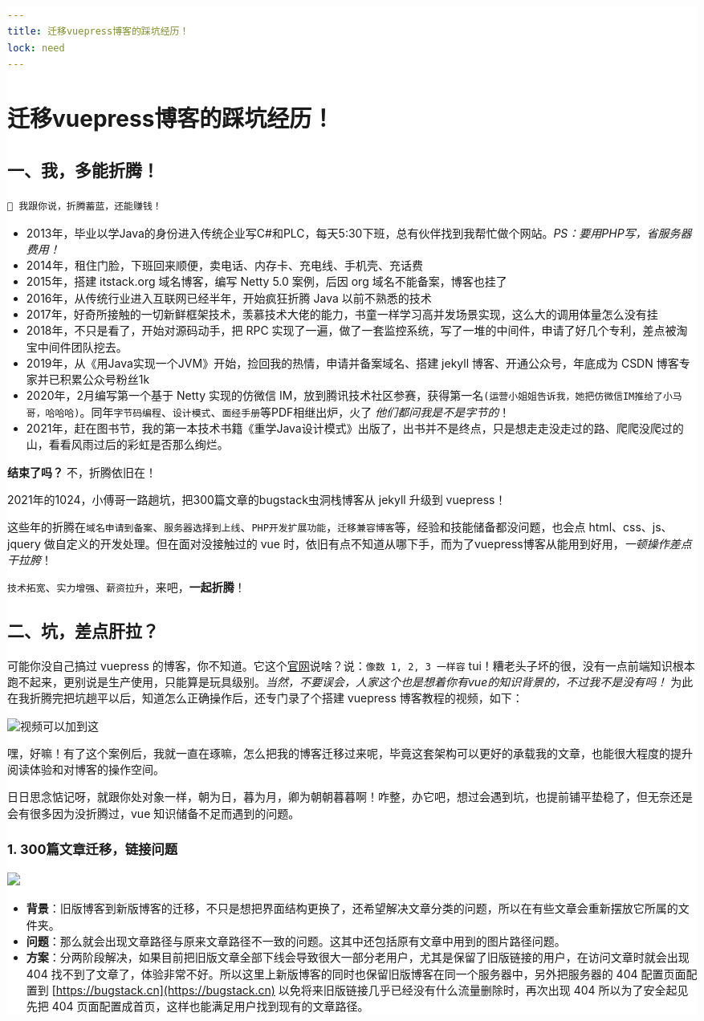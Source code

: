 ```yaml
---
title: 迁移vuepress博客的踩坑经历！
lock: need
---
```


# 迁移vuepress博客的踩坑经历！

## 一、我，多能折腾！

`🚌 我跟你说，折腾蓄蓝，还能赚钱！`

- 2013年，毕业以学Java的身份进入传统企业写C#和PLC，每天5:30下班，总有伙伴找到我帮忙做个网站。*PS：要用PHP写，省服务器费用！*
- 2014年，租住门脸，下班回来顺便，卖电话、内存卡、充电线、手机壳、充话费
- 2015年，搭建 itstack.org 域名博客，编写 Netty 5.0 案例，后因 org 域名不能备案，博客也挂了
- 2016年，从传统行业进入互联网已经半年，开始疯狂折腾 Java 以前不熟悉的技术
- 2017年，好奇所接触的一切新鲜框架技术，羡慕技术大佬的能力，书童一样学习高并发场景实现，这么大的调用体量怎么没有挂
- 2018年，不只是看了，开始对源码动手，把 RPC 实现了一遍，做了一套监控系统，写了一堆的中间件，申请了好几个专利，差点被淘宝中间件团队挖去。
- 2019年，从《用Java实现一个JVM》开始，捡回我的热情，申请并备案域名、搭建 jekyll 博客、开通公众号，年底成为 CSDN 博客专家并已积累公众号粉丝1k
- 2020年，2月编写第一个基于 Netty 实现的仿微信 IM，放到腾讯技术社区参赛，获得第一名`(运营小姐姐告诉我，她把仿微信IM推给了小马哥，哈哈哈)`。同年`字节码编程`、`设计模式`、`面经手册`等PDF相继出炉，火了 *他们都问我是不是字节的*！
- 2021年，赶在图书节，我的第一本技术书籍《重学Java设计模式》出版了，出书并不是终点，只是想走走没走过的路、爬爬没爬过的山，看看风雨过后的彩虹是否那么绚烂。

**结束了吗？** 不，折腾依旧在！

2021年的1024，小傅哥一路趟坑，把300篇文章的bugstack虫洞栈博客从 jekyll 升级到 vuepress！

这些年的折腾在`域名申请到备案`、`服务器选择到上线`、`PHP开发扩展功能`，`迁移兼容博客`等，经验和技能储备都没问题，也会点 html、css、js、jquery 做自定义的开发处理。但在面对没接触过的 vue 时，依旧有点不知道从哪下手，而为了vuepress博客从能用到好用，*一顿操作差点干拉胯*！

`技术拓宽`、`实力增强`、`薪资拉升`，来吧，**一起折腾**！

## 二、坑，差点肝拉？

可能你没自己搞过 vuepress 的博客，你不知道。它这个[官网](https://vuepress.vuejs.org/zh/)说啥？说：`像数 1, 2, 3 一样容` tui！糟老头子坏的很，没有一点前端知识根本跑不起来，更别说是生产使用，只能算是玩具级别。*当然，不要误会，人家这个也是想着你有vue的知识背景的，不过我不是没有吗！* 为此在我折腾完把坑趟平以后，知道怎么正确操作后，还专门录了个搭建 vuepress 博客教程的视频，如下：

![视频可以加到这](https://bugstack.cn/images/article/devops/develop-1030-00.png)

嘿，好嘛！有了这个案例后，我就一直在琢嘛，怎么把我的博客迁移过来呢，毕竟这套架构可以更好的承载我的文章，也能很大程度的提升阅读体验和对博客的操作空间。

日日思念惦记呀，就跟你处对象一样，朝为日，暮为月，卿为朝朝暮暮啊！咋整，办它吧，想过会遇到坑，也提前铺平垫稳了，但无奈还是会有很多因为没折腾过，vue 知识储备不足而遇到的问题。

### 1. 300篇文章迁移，链接问题

![](https://bugstack.cn/images/article/devops/develop-1030-01.png)

- **背景**：旧版博客到新版博客的迁移，不只是想把界面结构更换了，还希望解决文章分类的问题，所以在有些文章会重新摆放它所属的文件夹。
- **问题**：那么就会出现文章路径与原来文章路径不一致的问题。这其中还包括原有文章中用到的图片路径问题。
- **方案**：分两阶段解决，如果目前把旧版文章全部下线会导致很大一部分老用户，尤其是保留了旧版链接的用户，在访问文章时就会出现 404 找不到了文章了，体验非常不好。所以这里上新版博客的同时也保留旧版博客在同一个服务器中，另外把服务器的 404 配置页面配置到 [https://bugstack.cn](https://bugstack.cn) 以免将来旧版链接几乎已经没有什么流量删除时，再次出现 404 所以为了安全起见先把 404 页面配置成首页，这样也能满足用户找到现有的文章路径。
